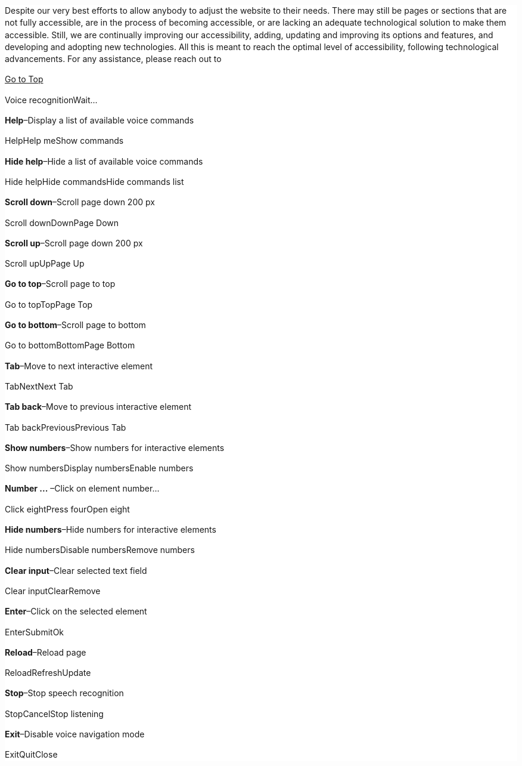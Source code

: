 Despite our very best efforts to allow anybody to adjust the website to their needs. There may still be pages or sections that are not fully accessible, are in the process of becoming accessible, or are lacking an adequate technological solution to make them accessible. Still, we are continually improving our accessibility, adding, updating and improving its options and features, and developing and adopting new technologies. All this is meant to reach the optimal level of accessibility, following technological advancements. For any assistance, please reach out to

[Go to Top](https://townofmeeker.org/mayor-board-of-trustees)

Voice recognitionWait...

**Help**–Display a list of available voice commands

HelpHelp meShow commands

**Hide help**–Hide a list of available voice commands

Hide helpHide commandsHide commands list

**Scroll down**–Scroll page down 200 px

Scroll downDownPage Down

**Scroll up**–Scroll page down 200 px

Scroll upUpPage Up

**Go to top**–Scroll page to top

Go to topTopPage Top

**Go to bottom**–Scroll page to bottom

Go to bottomBottomPage Bottom

**Tab**–Move to next interactive element

TabNextNext Tab

**Tab back**–Move to previous interactive element

Tab backPreviousPrevious Tab

**Show numbers**–Show numbers for interactive elements

Show numbersDisplay numbersEnable numbers

**Number ...** –Click on element number...

Click eightPress fourOpen eight

**Hide numbers**–Hide numbers for interactive elements

Hide numbersDisable numbersRemove numbers

**Clear input**–Clear selected text field

Clear inputClearRemove

**Enter**–Click on the selected element

EnterSubmitOk

**Reload**–Reload page

ReloadRefreshUpdate

**Stop**–Stop speech recognition

StopCancelStop listening

**Exit**–Disable voice navigation mode

ExitQuitClose